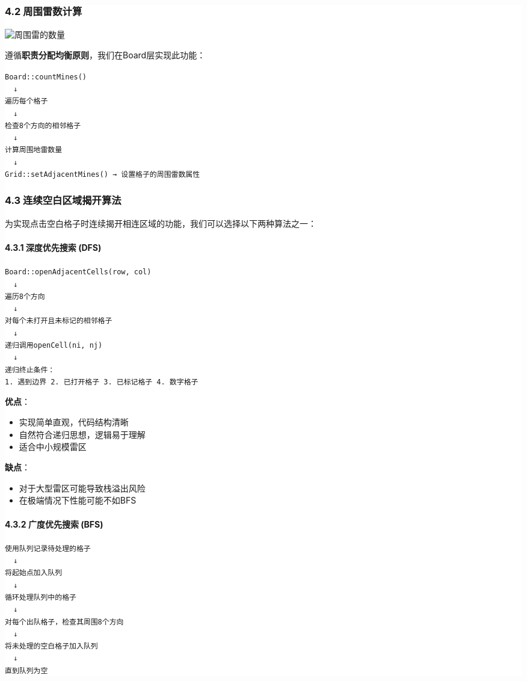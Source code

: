 ### 4.2 周围雷数计算

![周围雷的数量](https://gitee.com/sheepdestorage/repository/raw/master/images/20250514170243351.png)

遵循**职责分配均衡原则**，我们在Board层实现此功能：

```
Board::countMines()
  ↓
遍历每个格子
  ↓
检查8个方向的相邻格子
  ↓
计算周围地雷数量
  ↓
Grid::setAdjacentMines() → 设置格子的周围雷数属性
```

### 4.3 连续空白区域揭开算法

为实现点击空白格子时连续揭开相连区域的功能，我们可以选择以下两种算法之一：

#### 4.3.1 深度优先搜索 (DFS)

```
Board::openAdjacentCells(row, col)
  ↓
遍历8个方向
  ↓
对每个未打开且未标记的相邻格子
  ↓
递归调用openCell(ni, nj)
  ↓
递归终止条件：
1. 遇到边界 2. 已打开格子 3. 已标记格子 4. 数字格子
```

**优点**：
- 实现简单直观，代码结构清晰
- 自然符合递归思想，逻辑易于理解
- 适合中小规模雷区

**缺点**：
- 对于大型雷区可能导致栈溢出风险
- 在极端情况下性能可能不如BFS

#### 4.3.2 广度优先搜索 (BFS)

```
使用队列记录待处理的格子
  ↓
将起始点加入队列
  ↓
循环处理队列中的格子
  ↓
对每个出队格子，检查其周围8个方向
  ↓
将未处理的空白格子加入队列
  ↓
直到队列为空
```
